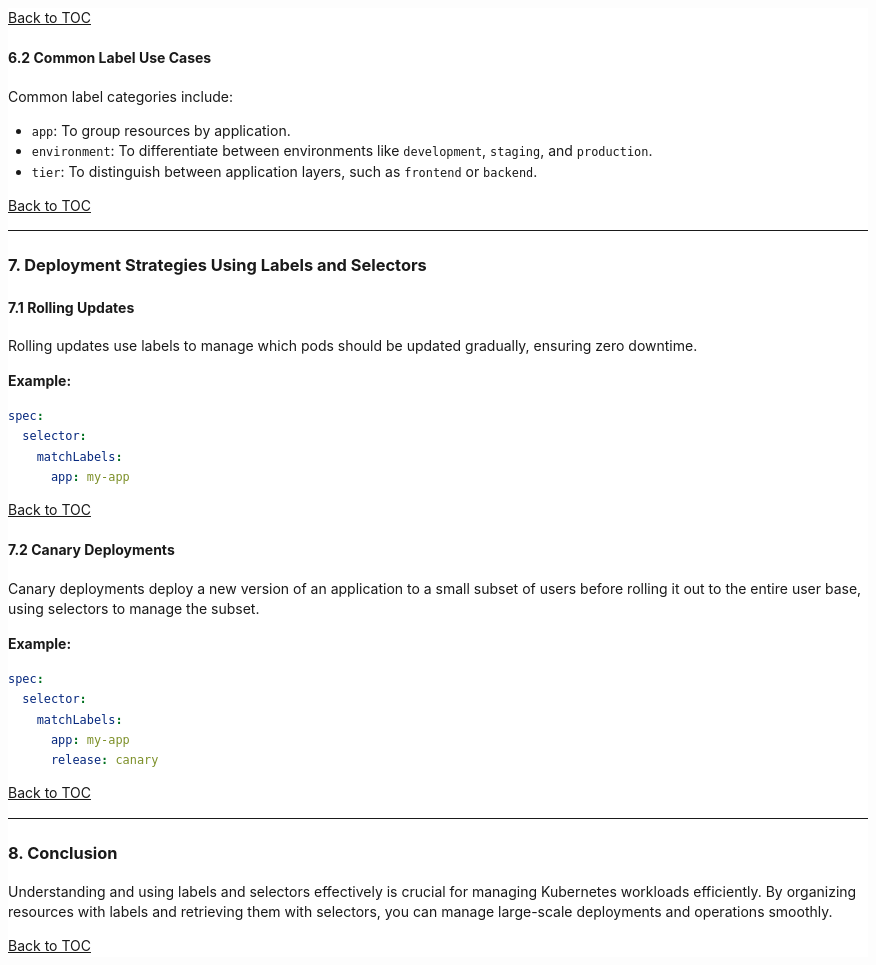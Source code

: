 [Back to TOC](#table-of-contents)

#### 6.2 Common Label Use Cases <a name="common-use-cases"></a>

Common label categories include:
- `app`: To group resources by application.
- `environment`: To differentiate between environments like `development`, `staging`, and `production`.
- `tier`: To distinguish between application layers, such as `frontend` or `backend`.

[Back to TOC](#table-of-contents)

---

### 7. Deployment Strategies Using Labels and Selectors <a name="deployment-strategies"></a>

#### 7.1 Rolling Updates <a name="rolling-updates"></a>

Rolling updates use labels to manage which pods should be updated gradually, ensuring zero downtime.

**Example:**
```yaml
spec:
  selector:
    matchLabels:
      app: my-app
```

[Back to TOC](#table-of-contents)

#### 7.2 Canary Deployments <a name="canary-deployments"></a>

Canary deployments deploy a new version of an application to a small subset of users before rolling it out to the entire user base, using selectors to manage the subset.

**Example:**
```yaml
spec:
  selector:
    matchLabels:
      app: my-app
      release: canary
```

[Back to TOC](#table-of-contents)

---

### 8. Conclusion <a name="conclusion"></a>

Understanding and using labels and selectors effectively is crucial for managing Kubernetes workloads efficiently. By organizing resources with labels and retrieving them with selectors, you can manage large-scale deployments and operations smoothly.

[Back to TOC](#table-of-contents)
